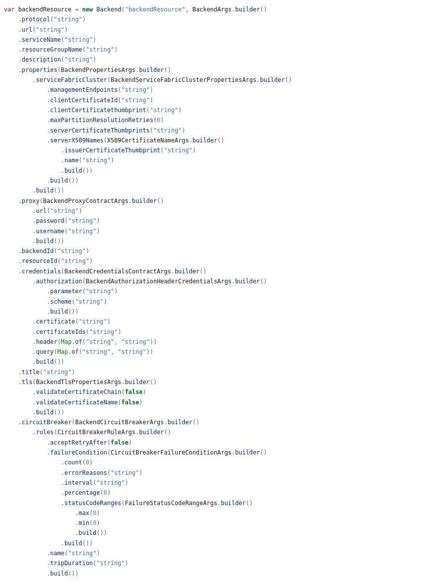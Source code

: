 </pulumi-choosable>
</div>


<div>
<pulumi-choosable type="language" values="java">

```java
var backendResource = new Backend("backendResource", BackendArgs.builder()
    .protocol("string")
    .url("string")
    .serviceName("string")
    .resourceGroupName("string")
    .description("string")
    .properties(BackendPropertiesArgs.builder()
        .serviceFabricCluster(BackendServiceFabricClusterPropertiesArgs.builder()
            .managementEndpoints("string")
            .clientCertificateId("string")
            .clientCertificatethumbprint("string")
            .maxPartitionResolutionRetries(0)
            .serverCertificateThumbprints("string")
            .serverX509Names(X509CertificateNameArgs.builder()
                .issuerCertificateThumbprint("string")
                .name("string")
                .build())
            .build())
        .build())
    .proxy(BackendProxyContractArgs.builder()
        .url("string")
        .password("string")
        .username("string")
        .build())
    .backendId("string")
    .resourceId("string")
    .credentials(BackendCredentialsContractArgs.builder()
        .authorization(BackendAuthorizationHeaderCredentialsArgs.builder()
            .parameter("string")
            .scheme("string")
            .build())
        .certificate("string")
        .certificateIds("string")
        .header(Map.of("string", "string"))
        .query(Map.of("string", "string"))
        .build())
    .title("string")
    .tls(BackendTlsPropertiesArgs.builder()
        .validateCertificateChain(false)
        .validateCertificateName(false)
        .build())
    .circuitBreaker(BackendCircuitBreakerArgs.builder()
        .rules(CircuitBreakerRuleArgs.builder()
            .acceptRetryAfter(false)
            .failureCondition(CircuitBreakerFailureConditionArgs.builder()
                .count(0)
                .errorReasons("string")
                .interval("string")
                .percentage(0)
                .statusCodeRanges(FailureStatusCodeRangeArgs.builder()
                    .max(0)
                    .min(0)
                    .build())
                .build())
            .name("string")
            .tripDuration("string")
            .build())
```
